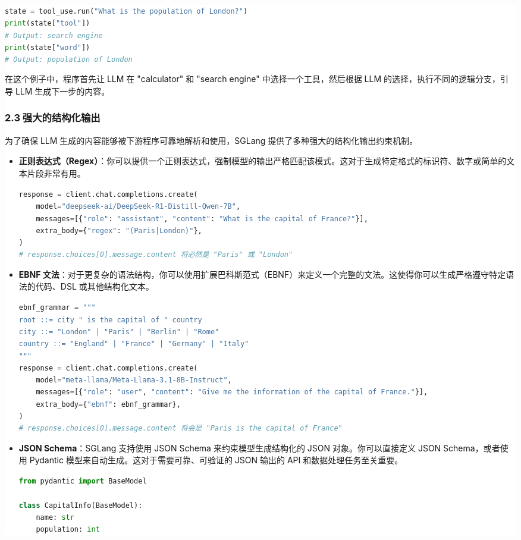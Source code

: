 ```python
state = tool_use.run("What is the population of London?")
print(state["tool"])
# Output: search engine
print(state["word"])
# Output: population of London
```

在这个例子中，程序首先让 LLM 在 "calculator" 和 "search engine" 中选择一个工具，然后根据 LLM 的选择，执行不同的逻辑分支，引导 LLM 生成下一步的内容。

### 2.3 强大的结构化输出

为了确保 LLM 生成的内容能够被下游程序可靠地解析和使用，SGLang 提供了多种强大的结构化输出约束机制。

*   **正则表达式（Regex）**：你可以提供一个正则表达式，强制模型的输出严格匹配该模式。这对于生成特定格式的标识符、数字或简单的文本片段非常有用。

    ```python
    response = client.chat.completions.create(
        model="deepseek-ai/DeepSeek-R1-Distill-Qwen-7B",
        messages=[{"role": "assistant", "content": "What is the capital of France?"}],
        extra_body={"regex": "(Paris|London)"},
    )
    # response.choices[0].message.content 将必然是 "Paris" 或 "London"
    ```

*   **EBNF 文法**：对于更复杂的语法结构，你可以使用扩展巴科斯范式（EBNF）来定义一个完整的文法。这使得你可以生成严格遵守特定语法的代码、DSL 或其他结构化文本。

    ```python
    ebnf_grammar = """
    root ::= city " is the capital of " country
    city ::= "London" | "Paris" | "Berlin" | "Rome"
    country ::= "England" | "France" | "Germany" | "Italy"
    """
    response = client.chat.completions.create(
        model="meta-llama/Meta-Llama-3.1-8B-Instruct",
        messages=[{"role": "user", "content": "Give me the information of the capital of France."}],
        extra_body={"ebnf": ebnf_grammar},
    )
    # response.choices[0].message.content 将会是 "Paris is the capital of France"
    ```

*   **JSON Schema**：SGLang 支持使用 JSON Schema 来约束模型生成结构化的 JSON 对象。你可以直接定义 JSON Schema，或者使用 Pydantic 模型来自动生成。这对于需要可靠、可验证的 JSON 输出的 API 和数据处理任务至关重要。

    ```python
    from pydantic import BaseModel

    class CapitalInfo(BaseModel):
        name: str
        population: int

